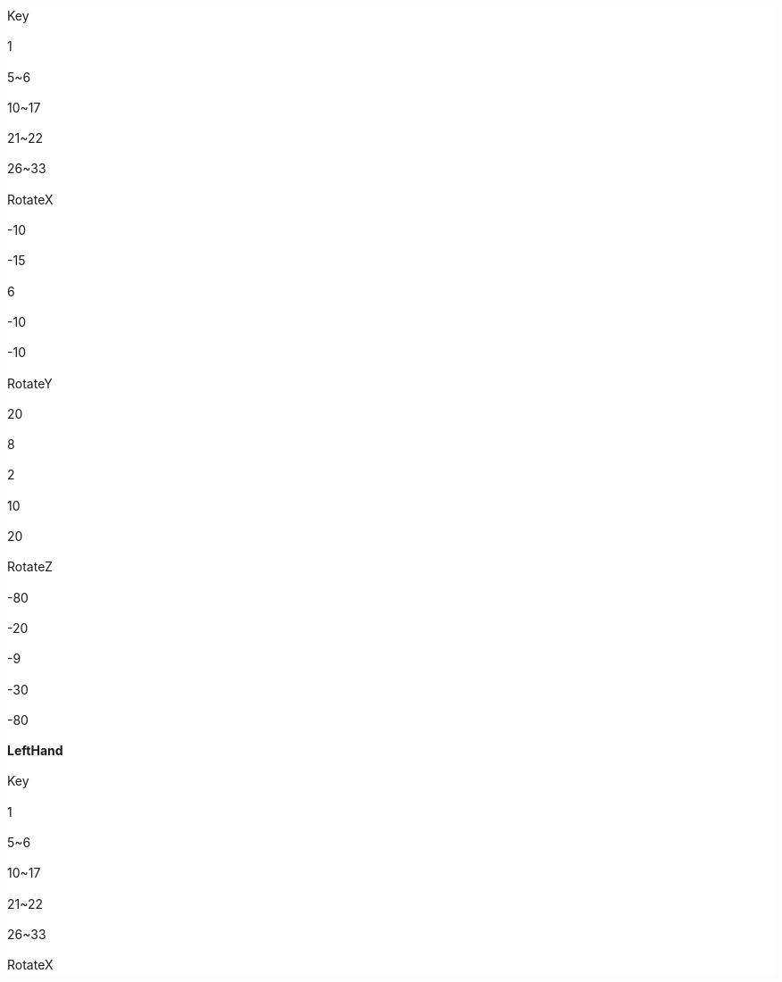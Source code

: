 <p>Key</p>

<p>1</p>

<p>5~6</p>

<p>10~17</p>

<p>21~22</p>

<p>26~33</p>

<p>RotateX</p>

<p>-10</p>

<p>-15</p>

<p>6</p>

<p>-10</p>

<p>-10</p>

<p>RotateY</p>

<p>20</p>

<p>8</p>

<p>2</p>

<p>10</p>

<p>20</p>

<p>RotateZ</p>

<p>-80</p>

<p>-20</p>

<p>-9</p>

<p>-30</p>

<p>-80</p>

<p><strong>LeftHand</strong></p>

<p><strong> </strong></p>

<p>Key</p>

<p>1</p>

<p>5~6</p>

<p>10~17</p>

<p>21~22</p>

<p>26~33</p>

<p>RotateX</p>
